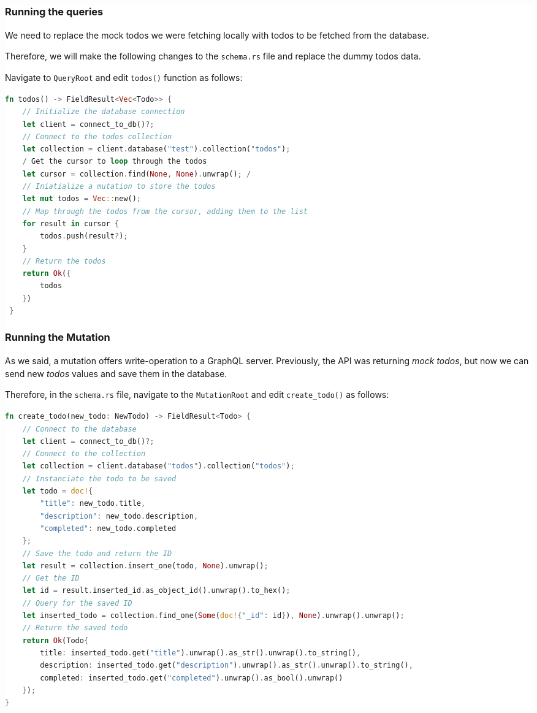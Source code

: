 ### Running the queries
We need to replace the mock todos we were fetching locally with todos to be fetched from the database.

Therefore, we will make the following changes to the `schema.rs` file and replace the dummy todos data. 

Navigate to `QueryRoot` and edit `todos()` function as follows:

```rust
fn todos() -> FieldResult<Vec<Todo>> {
    // Initialize the database connection
    let client = connect_to_db()?; 
    // Connect to the todos collection
    let collection = client.database("test").collection("todos"); 
    / Get the cursor to loop through the todos
    let cursor = collection.find(None, None).unwrap(); /
    // Iniatialize a mutation to store the todos
    let mut todos = Vec::new(); 
    // Map through the todos from the cursor, adding them to the list
    for result in cursor { 
        todos.push(result?);
    }
    // Return the todos
    return Ok({ 
        todos
    })
 }
```

### Running the Mutation
 As we said, a mutation offers write-operation to a GraphQL server. Previously, the API was returning *mock todos*, but now we can send new *todos* values and save them in the database. 
 
 Therefore, in the `schema.rs` file, navigate to the `MutationRoot` and edit `create_todo()` as follows:

```rust
fn create_todo(new_todo: NewTodo) -> FieldResult<Todo> {
    // Connect to the database
    let client = connect_to_db()?; 
    // Connect to the collection
    let collection = client.database("todos").collection("todos"); 
    // Instanciate the todo to be saved
    let todo = doc!{ 
        "title": new_todo.title,
        "description": new_todo.description,
        "completed": new_todo.completed
    }; 
    // Save the todo and return the ID
    let result = collection.insert_one(todo, None).unwrap(); 
    // Get the ID
    let id = result.inserted_id.as_object_id().unwrap().to_hex(); 
    // Query for the saved ID
    let inserted_todo = collection.find_one(Some(doc!{"_id": id}), None).unwrap().unwrap(); 
    // Return the saved todo
    return Ok(Todo{ 
        title: inserted_todo.get("title").unwrap().as_str().unwrap().to_string(),
        description: inserted_todo.get("description").unwrap().as_str().unwrap().to_string(),
        completed: inserted_todo.get("completed").unwrap().as_bool().unwrap()
    });     
}
```
